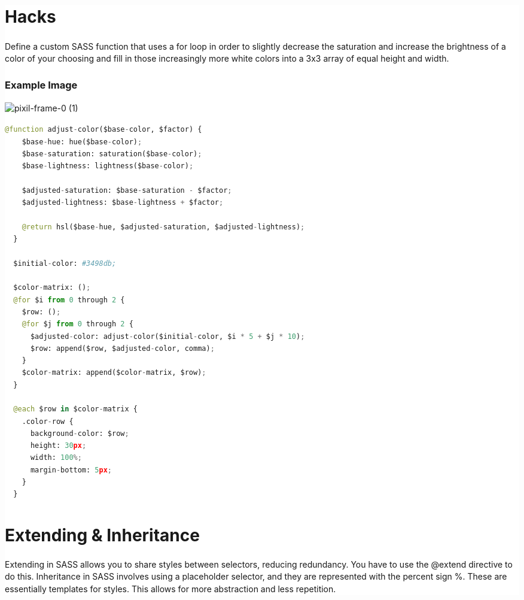 
# Hacks

Define a custom SASS function that uses a for loop in order to slightly decrease the saturation and increase the brightness of a color of your choosing and fill in those increasingly more white colors into a 3x3 array of equal height and width.

### Example Image

![pixil-frame-0 (1)](https://github.com/Ant11234/student/assets/40652645/509214d6-bf1a-40f7-9028-cfd4b9f212da)


```python
@function adjust-color($base-color, $factor) {
    $base-hue: hue($base-color);
    $base-saturation: saturation($base-color);
    $base-lightness: lightness($base-color);
  
    $adjusted-saturation: $base-saturation - $factor;
    $adjusted-lightness: $base-lightness + $factor;
  
    @return hsl($base-hue, $adjusted-saturation, $adjusted-lightness);
  }
  
  $initial-color: #3498db;
  
  $color-matrix: ();
  @for $i from 0 through 2 {
    $row: ();
    @for $j from 0 through 2 {
      $adjusted-color: adjust-color($initial-color, $i * 5 + $j * 10);
      $row: append($row, $adjusted-color, comma);
    }
    $color-matrix: append($color-matrix, $row);
  }
  
  @each $row in $color-matrix {
    .color-row {
      background-color: $row;
      height: 30px;
      width: 100%;
      margin-bottom: 5px;
    }
  }
```

# Extending & Inheritance



Extending in SASS allows you to share styles between selectors, reducing redundancy. You have to use the @extend directive to do this. Inheritance in SASS involves using a placeholder selector, and they are represented with the percent sign %. These are essentially templates for styles. This allows for more abstraction and less repetition.
